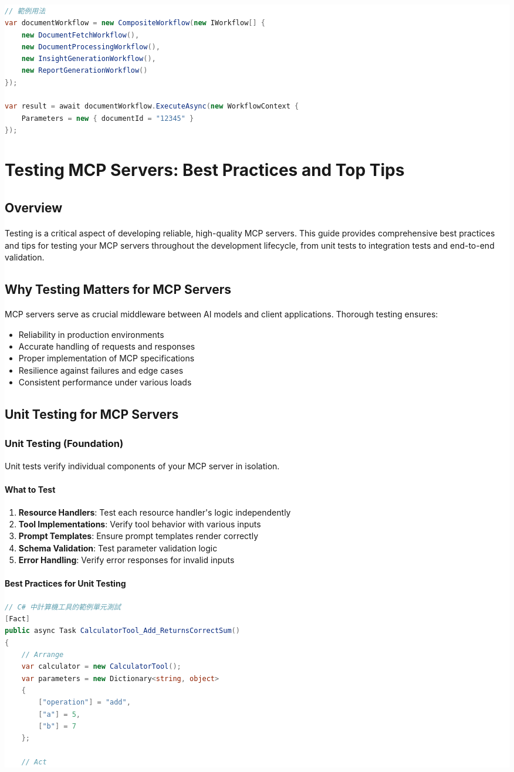 ```csharp
// 範例用法
var documentWorkflow = new CompositeWorkflow(new IWorkflow[] {
    new DocumentFetchWorkflow(),
    new DocumentProcessingWorkflow(),
    new InsightGenerationWorkflow(),
    new ReportGenerationWorkflow()
});

var result = await documentWorkflow.ExecuteAsync(new WorkflowContext {
    Parameters = new { documentId = "12345" }
});
```

# Testing MCP Servers: Best Practices and Top Tips

## Overview

Testing is a critical aspect of developing reliable, high-quality MCP servers. This guide provides comprehensive best practices and tips for testing your MCP servers throughout the development lifecycle, from unit tests to integration tests and end-to-end validation.

## Why Testing Matters for MCP Servers

MCP servers serve as crucial middleware between AI models and client applications. Thorough testing ensures:

- Reliability in production environments
- Accurate handling of requests and responses
- Proper implementation of MCP specifications
- Resilience against failures and edge cases
- Consistent performance under various loads

## Unit Testing for MCP Servers

### Unit Testing (Foundation)

Unit tests verify individual components of your MCP server in isolation.

#### What to Test

1. **Resource Handlers**: Test each resource handler's logic independently
2. **Tool Implementations**: Verify tool behavior with various inputs
3. **Prompt Templates**: Ensure prompt templates render correctly
4. **Schema Validation**: Test parameter validation logic
5. **Error Handling**: Verify error responses for invalid inputs

#### Best Practices for Unit Testing

```csharp
// C# 中計算機工具的範例單元測試
[Fact]
public async Task CalculatorTool_Add_ReturnsCorrectSum()
{
    // Arrange
    var calculator = new CalculatorTool();
    var parameters = new Dictionary<string, object>
    {
        ["operation"] = "add",
        ["a"] = 5,
        ["b"] = 7
    };
    
    // Act
```